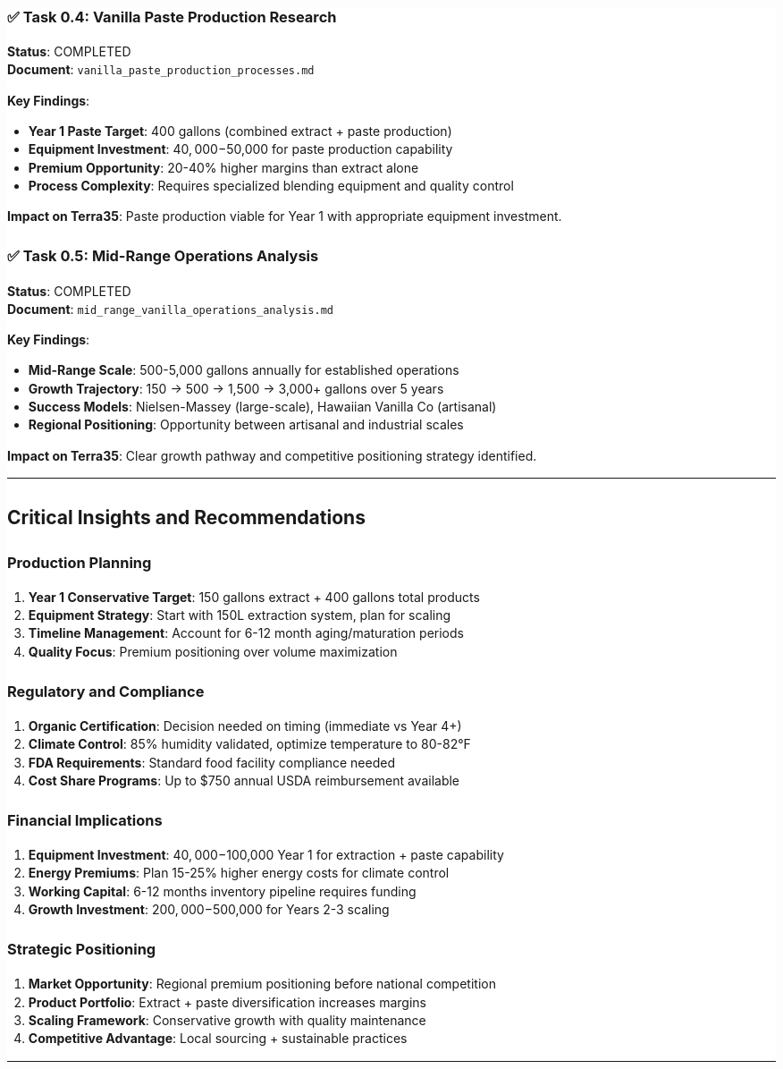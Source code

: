 ### ✅ Task 0.4: Vanilla Paste Production Research
**Status**: COMPLETED  
**Document**: `vanilla_paste_production_processes.md`

**Key Findings**:
- **Year 1 Paste Target**: 400 gallons (combined extract + paste production)
- **Equipment Investment**: $40,000-$50,000 for paste production capability
- **Premium Opportunity**: 20-40% higher margins than extract alone
- **Process Complexity**: Requires specialized blending equipment and quality control

**Impact on Terra35**: Paste production viable for Year 1 with appropriate equipment investment.

### ✅ Task 0.5: Mid-Range Operations Analysis
**Status**: COMPLETED  
**Document**: `mid_range_vanilla_operations_analysis.md`

**Key Findings**:
- **Mid-Range Scale**: 500-5,000 gallons annually for established operations
- **Growth Trajectory**: 150 → 500 → 1,500 → 3,000+ gallons over 5 years
- **Success Models**: Nielsen-Massey (large-scale), Hawaiian Vanilla Co (artisanal)
- **Regional Positioning**: Opportunity between artisanal and industrial scales

**Impact on Terra35**: Clear growth pathway and competitive positioning strategy identified.

---

## Critical Insights and Recommendations

### Production Planning
1. **Year 1 Conservative Target**: 150 gallons extract + 400 gallons total products
2. **Equipment Strategy**: Start with 150L extraction system, plan for scaling
3. **Timeline Management**: Account for 6-12 month aging/maturation periods
4. **Quality Focus**: Premium positioning over volume maximization

### Regulatory and Compliance
1. **Organic Certification**: Decision needed on timing (immediate vs Year 4+)
2. **Climate Control**: 85% humidity validated, optimize temperature to 80-82°F
3. **FDA Requirements**: Standard food facility compliance needed
4. **Cost Share Programs**: Up to $750 annual USDA reimbursement available

### Financial Implications
1. **Equipment Investment**: $40,000-$100,000 Year 1 for extraction + paste capability
2. **Energy Premiums**: Plan 15-25% higher energy costs for climate control
3. **Working Capital**: 6-12 months inventory pipeline requires funding
4. **Growth Investment**: $200,000-$500,000 for Years 2-3 scaling

### Strategic Positioning
1. **Market Opportunity**: Regional premium positioning before national competition
2. **Product Portfolio**: Extract + paste diversification increases margins
3. **Scaling Framework**: Conservative growth with quality maintenance
4. **Competitive Advantage**: Local sourcing + sustainable practices

---